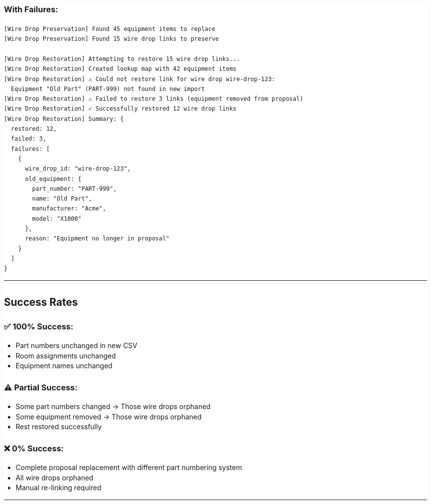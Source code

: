 ### With Failures:
```
[Wire Drop Preservation] Found 45 equipment items to replace
[Wire Drop Preservation] Found 15 wire drop links to preserve

[Wire Drop Restoration] Attempting to restore 15 wire drop links...
[Wire Drop Restoration] Created lookup map with 42 equipment items
[Wire Drop Restoration] ⚠️ Could not restore link for wire drop wire-drop-123:
  Equipment "Old Part" (PART-999) not found in new import
[Wire Drop Restoration] ⚠️ Failed to restore 3 links (equipment removed from proposal)
[Wire Drop Restoration] ✓ Successfully restored 12 wire drop links
[Wire Drop Restoration] Summary: {
  restored: 12,
  failed: 3,
  failures: [
    {
      wire_drop_id: "wire-drop-123",
      old_equipment: {
        part_number: "PART-999",
        name: "Old Part",
        manufacturer: "Acme",
        model: "X1000"
      },
      reason: "Equipment no longer in proposal"
    }
  ]
}
```

---

## Success Rates

### ✅ 100% Success:
- Part numbers unchanged in new CSV
- Room assignments unchanged
- Equipment names unchanged

### ⚠️ Partial Success:
- Some part numbers changed → Those wire drops orphaned
- Some equipment removed → Those wire drops orphaned
- Rest restored successfully

### ❌ 0% Success:
- Complete proposal replacement with different part numbering system
- All wire drops orphaned
- Manual re-linking required

---
